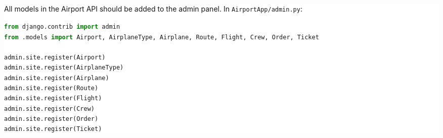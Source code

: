 All models in the Airport API should be added to the admin panel. In `AirportApp/admin.py`:

```python
from django.contrib import admin
from .models import Airport, AirplaneType, Airplane, Route, Flight, Crew, Order, Ticket

admin.site.register(Airport)
admin.site.register(AirplaneType)
admin.site.register(Airplane)
admin.site.register(Route)
admin.site.register(Flight)
admin.site.register(Crew)
admin.site.register(Order)
admin.site.register(Ticket)
```




